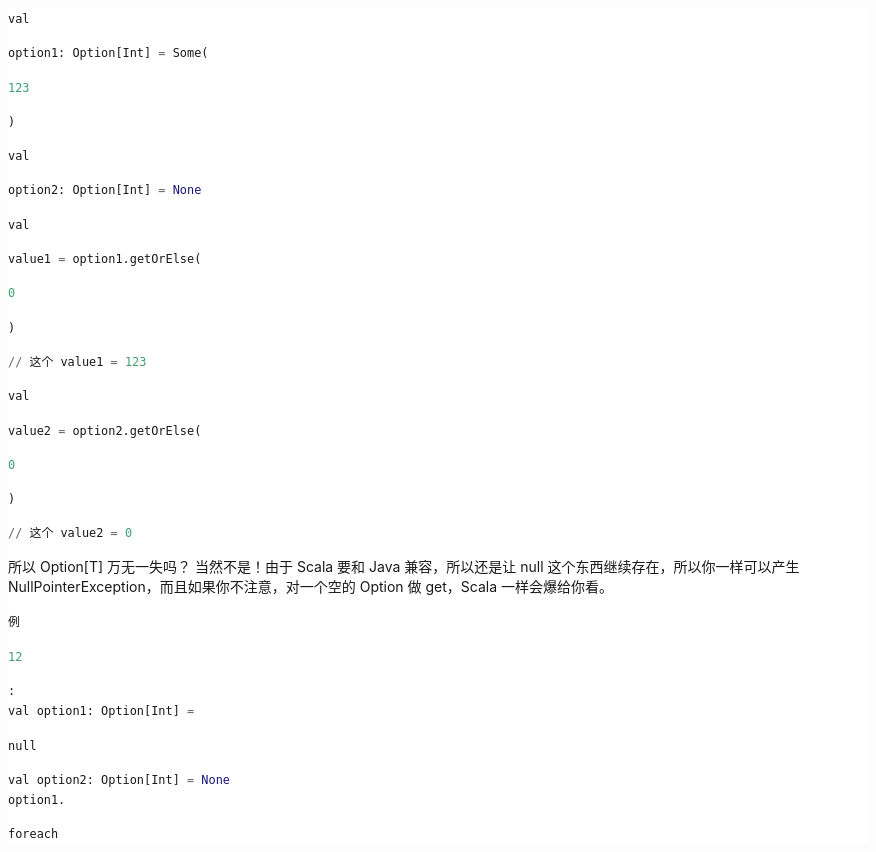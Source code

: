 ```python
```
```python
val
```
```python
option1: Option[Int] = Some(
```
```python
123
```
```python
)
```
```python
val
```
```python
option2: Option[Int] = None
```
```python
val
```
```python
value1 = option1.getOrElse(
```
```python
0
```
```python
)
```
```python
// 这个 value1 = 123
```
```python
val
```
```python
value2 = option2.getOrElse(
```
```python
0
```
```python
)
```
```python
// 这个 value2 = 0
```
所以 Option[T] 万无一失吗？
当然不是！由于 Scala 要和 Java 兼容，所以还是让 null 这个东西继续存在，所以你一样可以产生 NullPointerException，而且如果你不注意，对一个空的 Option 做 get，Scala 一样会爆给你看。
```python
例
```
```python
12
```
```python
:
val option1: Option[Int] =
```
```python
null
```
```python
val option2: Option[Int] = None
option1.
```
```python
foreach
```